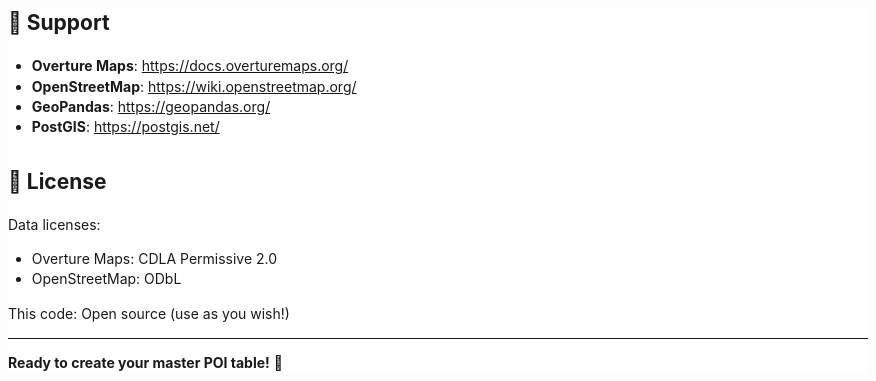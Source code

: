 ## 🤝 Support

- **Overture Maps**: https://docs.overturemaps.org/
- **OpenStreetMap**: https://wiki.openstreetmap.org/
- **GeoPandas**: https://geopandas.org/
- **PostGIS**: https://postgis.net/

## 📜 License

Data licenses:
- Overture Maps: CDLA Permissive 2.0
- OpenStreetMap: ODbL

This code: Open source (use as you wish!)

---

**Ready to create your master POI table!** 🎉